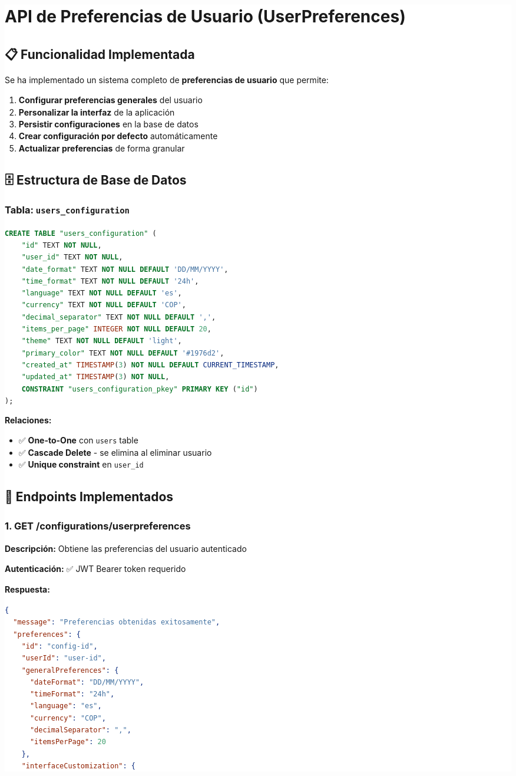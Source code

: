 # API de Preferencias de Usuario (UserPreferences)

## 📋 **Funcionalidad Implementada**

Se ha implementado un sistema completo de **preferencias de usuario** que permite:

1. **Configurar preferencias generales** del usuario
2. **Personalizar la interfaz** de la aplicación
3. **Persistir configuraciones** en la base de datos
4. **Crear configuración por defecto** automáticamente
5. **Actualizar preferencias** de forma granular

## 🗄️ **Estructura de Base de Datos**

### **Tabla: `users_configuration`**

```sql
CREATE TABLE "users_configuration" (
    "id" TEXT NOT NULL,
    "user_id" TEXT NOT NULL,
    "date_format" TEXT NOT NULL DEFAULT 'DD/MM/YYYY',
    "time_format" TEXT NOT NULL DEFAULT '24h',
    "language" TEXT NOT NULL DEFAULT 'es',
    "currency" TEXT NOT NULL DEFAULT 'COP',
    "decimal_separator" TEXT NOT NULL DEFAULT ',',
    "items_per_page" INTEGER NOT NULL DEFAULT 20,
    "theme" TEXT NOT NULL DEFAULT 'light',
    "primary_color" TEXT NOT NULL DEFAULT '#1976d2',
    "created_at" TIMESTAMP(3) NOT NULL DEFAULT CURRENT_TIMESTAMP,
    "updated_at" TIMESTAMP(3) NOT NULL,
    CONSTRAINT "users_configuration_pkey" PRIMARY KEY ("id")
);
```

**Relaciones:**
- ✅ **One-to-One** con `users` table
- ✅ **Cascade Delete** - se elimina al eliminar usuario
- ✅ **Unique constraint** en `user_id`

## 🚀 **Endpoints Implementados**

### **1. GET /configurations/userpreferences**

**Descripción:** Obtiene las preferencias del usuario autenticado

**Autenticación:** ✅ JWT Bearer token requerido

**Respuesta:**
```json
{
  "message": "Preferencias obtenidas exitosamente",
  "preferences": {
    "id": "config-id",
    "userId": "user-id",
    "generalPreferences": {
      "dateFormat": "DD/MM/YYYY",
      "timeFormat": "24h",
      "language": "es",
      "currency": "COP",
      "decimalSeparator": ",",
      "itemsPerPage": 20
    },
    "interfaceCustomization": {
```